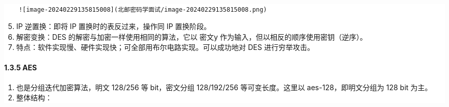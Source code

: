         ![image-20240229135815008](北邮密码学面试/image-20240229135815008.png)
5. IP 逆置换：即将 IP 置换时的表反过来，操作同 IP 置换阶段。
6. 解密变换：DES 的解密与加密一样使用相同的算法，它以 密文y 作为输入，但以相反的顺序使用密钥（逆序）。
7. 特点：软件实现慢、硬件实现快；可全部用布尔电路实现。可以成功地对 DES 进行穷举攻击。

#### 1.3.5 AES

1. 也是分组迭代加密算法，明文 128/256 等 bit，密文分组 128/192/256 等可变长度。这里以 aes-128，即明文分组为 128 bit 为主。
2. 整体结构：